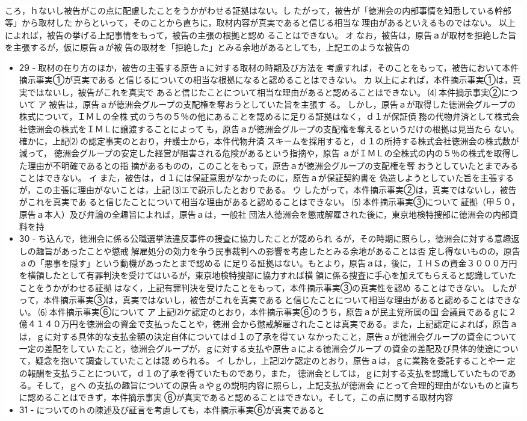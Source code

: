 ころ，ｈないし被告がこの点に配慮したことをうかがわせる証拠はない。し
たがって，被告が「徳洲会の内部事情を知悉している幹部等」から取材した
からといって，そのことから直ちに，取材内容が真実であると信じる相当な
理由があるといえるものではない。 
以上によれば，被告の挙げる上記事情をもって，被告の主張の根拠と認め
ることはできない。 
オ なお，被告は，原告ａが取材を拒絶した旨を主張するが，仮に原告ａが被
告の取材を「拒絶した」とみる余地があるとしても，上記エのような被告の
 - 29 - 
取材の在り方のほか，被告の主張する原告ａに対する取材の時期及び方法を
考慮すれば，そのことをもって，被告において本件摘示事実①が真実である
と信じるについての相当な根拠になると認めることはできない。 
 カ 以上によれば，本件摘示事実①は，真実ではないし，被告がこれを真実で
あると信じたことについて相当な理由があると認めることはできない。 
⑷ 本件摘示事実②について 
 ア 被告は，原告ａが徳洲会グループの支配権を奪おうとしていた旨を主張す
る。 
   しかし，原告ａが取得した徳洲会グループの株式について，ＩＭＬの全株
式のうちの５％の他にあることを認めるに足りる証拠はなく，ｄ１が保証債
務の代物弁済として株式会社徳洲会の株式をＩＭＬに譲渡することによって
も，原告ａが徳洲会グループの支配権を奪えるというだけの根拠は見当たら
ない。確かに，上記⑵ の認定事実のとおり，弁護士から，本件代物弁済
スキームを採用すると，ｄ１の所持する株式会社徳洲会の株式数が減って，
徳洲会グループの安定した経営が阻害される危険があるという指摘や，原告
ａがＩＭＬの全株式の内の５％の株式を取得した理由が不明確であるとの指
摘があるものの，このことをもって，原告ａが徳洲会グループの支配権を奪
おうとしていたとまでみることはできない。 
 イ また，被告は，ｄ１には保証意思がなかったのに，原告ａが保証契約書を
偽造しようとしていた旨を主張するが，この主張に理由がないことは，上記
⑶エで説示したとおりである。 
 ウ したがって，本件摘示事実②は，真実ではないし，被告がこれを真実であ
ると信じたことについて相当な理由があると認めることはできない。 
⑸ 本件摘示事実③について 
  証拠（甲５０，原告ａ本人）及び弁論の全趣旨によれば，原告ａは，一般社
団法人徳洲会を懲戒解雇された後に，東京地検特捜部に徳洲会の内部資料を持
 - 30 - 
ち込んで，徳洲会に係る公職選挙法違反事件の捜査に協力したことが認められ
るが，その時期に照らし，徳洲会に対する意趣返しの趣旨があったことや懲戒
解雇処分の効力を争う民事裁判への影響を考慮したとみる余地があることは否
定し得ないものの，原告ａの「悪事を隠す」という動機があったとまで認める
に足りる証拠はない。もとより，原告ａは，後に，ＩＨＳの資金３０００万円
を横領したとして有罪判決を受けてはいるが，東京地検特捜部に協力すれば横
領に係る捜査に手心を加えてもらえると認識していたことをうかがわせる証拠
はなく，上記有罪判決を受けたことをもって，本件摘示事実③の真実性を認め
ることはできない。 
  したがって，本件摘示事実③は，真実ではないし，被告がこれを真実である
と信じたことについて相当な理由があると認めることはできない。 
⑹ 本件摘示事実⑥について 
 ア 上記⑵ケ認定のとおり，本件摘示事実⑥のうち，原告ａが民主党所属の国
会議員であるｇに２億４１４０万円を徳洲会の資金で支払ったことや，徳洲
会から懲戒解雇されたことは真実である。また，上記認定によれば，原告ａ
は，ｇに対する具体的な支払金額の決定自体についてはｄ１の了承を得てい
なかったこと，原告ａが徳洲会グループの資金について一定の差配をしてい
たこと，徳洲会グループが，ｇに対する支払や原告ａによる徳洲会グループ
の資金の差配及び具体的使途について，疑念を抱いて調査していたことは認
められる。 
 イ しかし，上記⑵ケ認定のとおり，原告ａは，ｇに業務を委託することや一
定の報酬を支払うことについて，ｄ１の了承を得ていたものであり，また，
徳洲会としては，ｇに対する支払を認識していたものである。そして，ｇへ
の支払の趣旨についての原告ａやｇの説明内容に照らし，上記支払が徳洲会
にとって合理的理由がないものと直ちに認めることはできず，本件摘示事実
⑥が真実であると認めることはできない。そして，この点に関する取材内容
 - 31 - 
についてのｈの陳述及び証言を考慮しても，本件摘示事実⑥が真実であると